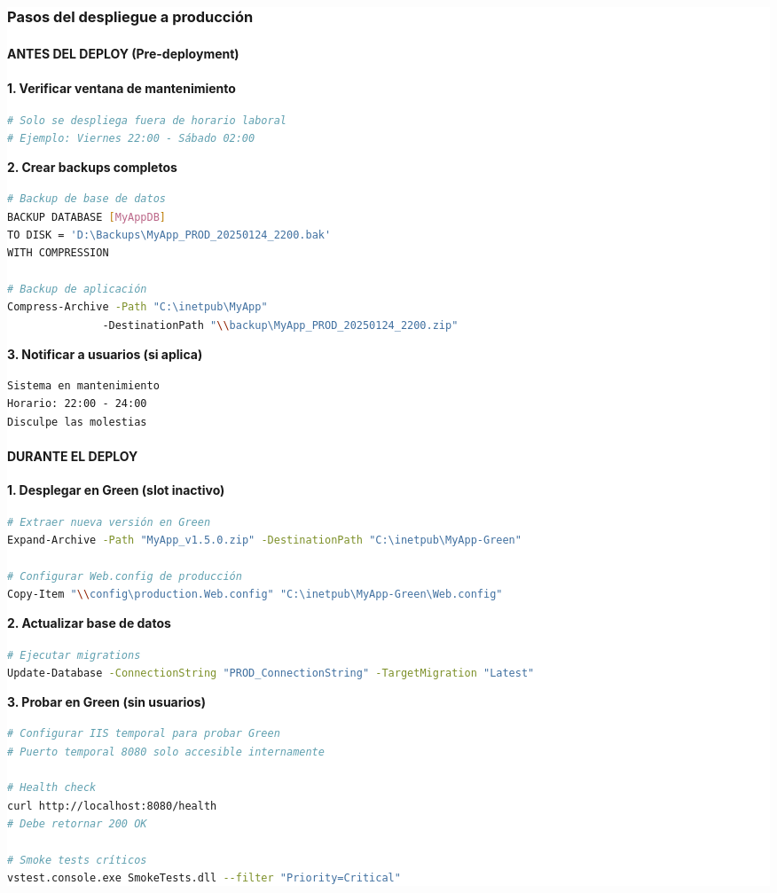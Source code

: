 ### Pasos del despliegue a producción

#### ANTES DEL DEPLOY (Pre-deployment)

**1. Verificar ventana de mantenimiento**
```bash
# Solo se despliega fuera de horario laboral
# Ejemplo: Viernes 22:00 - Sábado 02:00
```

**2. Crear backups completos**

```bash
# Backup de base de datos
BACKUP DATABASE [MyAppDB] 
TO DISK = 'D:\Backups\MyApp_PROD_20250124_2200.bak'
WITH COMPRESSION

# Backup de aplicación
Compress-Archive -Path "C:\inetpub\MyApp" 
               -DestinationPath "\\backup\MyApp_PROD_20250124_2200.zip"
```

**3. Notificar a usuarios (si aplica)**
```
Sistema en mantenimiento
Horario: 22:00 - 24:00
Disculpe las molestias
```

#### DURANTE EL DEPLOY

**1. Desplegar en Green (slot inactivo)**

```bash
# Extraer nueva versión en Green
Expand-Archive -Path "MyApp_v1.5.0.zip" -DestinationPath "C:\inetpub\MyApp-Green"

# Configurar Web.config de producción
Copy-Item "\\config\production.Web.config" "C:\inetpub\MyApp-Green\Web.config"
```

**2. Actualizar base de datos**

```bash
# Ejecutar migrations
Update-Database -ConnectionString "PROD_ConnectionString" -TargetMigration "Latest"
```

**3. Probar en Green (sin usuarios)**

```bash
# Configurar IIS temporal para probar Green
# Puerto temporal 8080 solo accesible internamente

# Health check
curl http://localhost:8080/health
# Debe retornar 200 OK

# Smoke tests críticos
vstest.console.exe SmokeTests.dll --filter "Priority=Critical"
```
